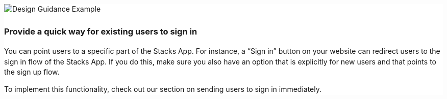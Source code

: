 ![Design Guidance Example](/images/connect-call-to-action-branding.png)

### Provide a quick way for existing users to sign in

You can point users to a specific part of the Stacks App. For instance, a “Sign in” button on your website can redirect users to the sign in flow of the Stacks App. If you do this, make sure you also have an option that is explicitly for new users and that points to the sign up flow.

To implement this functionality, check out our section on sending users to sign in immediately.
